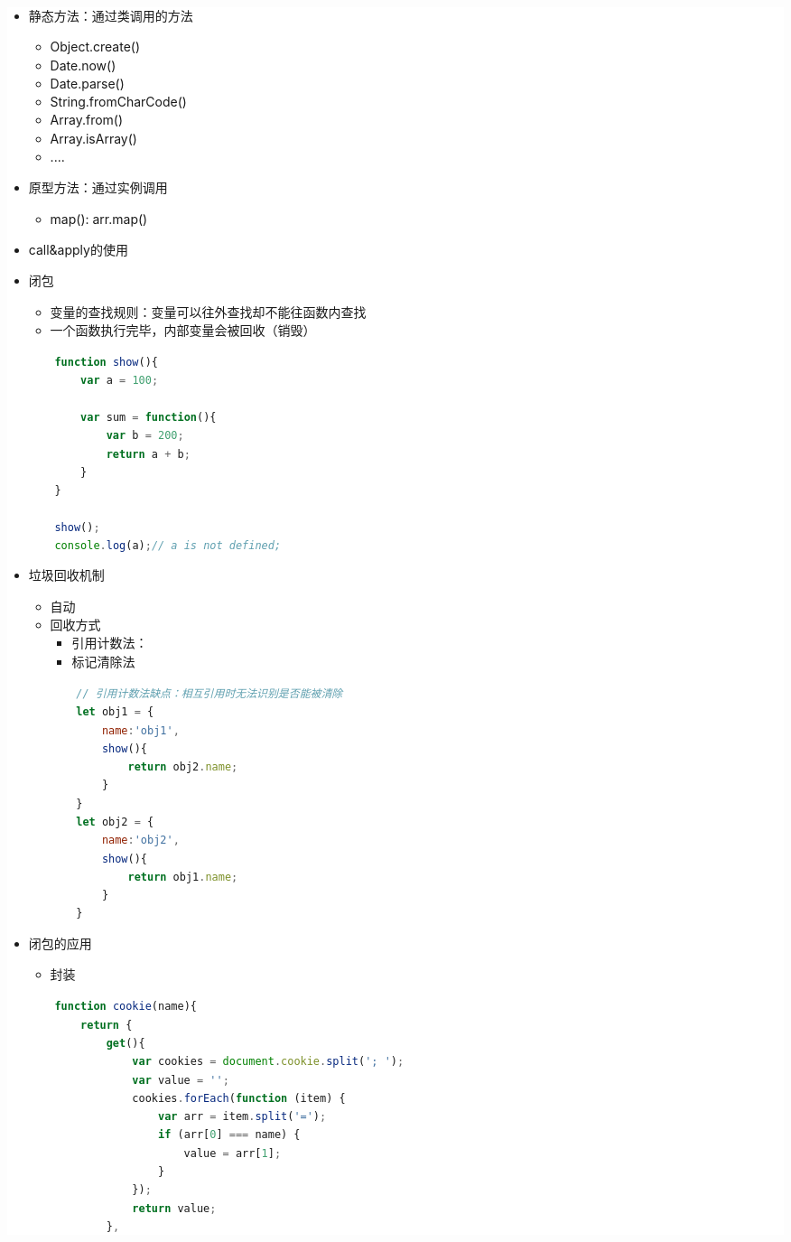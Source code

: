 
* 静态方法：通过类调用的方法
    * Object.create()
    * Date.now()
    * Date.parse()
    * String.fromCharCode()
    * Array.from()
    * Array.isArray()
    * ....
* 原型方法：通过实例调用
    * map(): arr.map()
* call&apply的使用

* 闭包
    * 变量的查找规则：变量可以往外查找却不能往函数内查找
    * 一个函数执行完毕，内部变量会被回收（销毁）
    ```js
        function show(){
            var a = 100;

            var sum = function(){
                var b = 200;
                return a + b;
            }
        }

        show();
        console.log(a);// a is not defined;

    ```
* 垃圾回收机制
    * 自动
    * 回收方式
        * 引用计数法：
        * 标记清除法
        ```js
            // 引用计数法缺点：相互引用时无法识别是否能被清除
            let obj1 = {
                name:'obj1',
                show(){
                    return obj2.name;
                }
            }
            let obj2 = {
                name:'obj2',
                show(){
                    return obj1.name;
                }
            }
        ```
* 闭包的应用
    * 封装
    ```js
        function cookie(name){
            return {
                get(){
                    var cookies = document.cookie.split('; ');
                    var value = '';
                    cookies.forEach(function (item) {
                        var arr = item.split('=');
                        if (arr[0] === name) {
                            value = arr[1];
                        }
                    });
                    return value;
                },